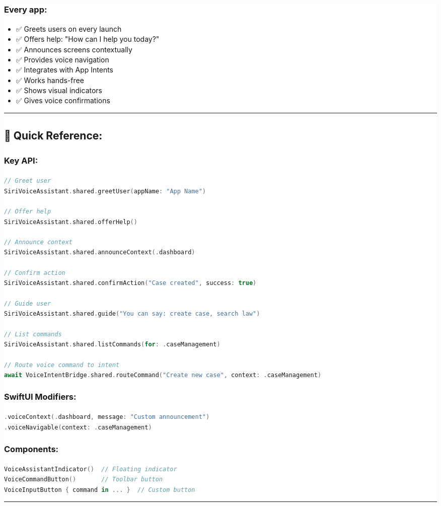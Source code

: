 ### **Every app:**
- ✅ Greets users on every launch
- ✅ Offers help: "How can I help you today?"
- ✅ Announces screens contextually
- ✅ Provides voice navigation
- ✅ Integrates with App Intents
- ✅ Works hands-free
- ✅ Shows visual indicators
- ✅ Gives voice confirmations

---

## 📝 **Quick Reference:**

### **Key API:**

```swift
// Greet user
SiriVoiceAssistant.shared.greetUser(appName: "App Name")

// Offer help
SiriVoiceAssistant.shared.offerHelp()

// Announce context
SiriVoiceAssistant.shared.announceContext(.dashboard)

// Confirm action
SiriVoiceAssistant.shared.confirmAction("Case created", success: true)

// Guide user
SiriVoiceAssistant.shared.guide("You can say: create case, search law")

// List commands
SiriVoiceAssistant.shared.listCommands(for: .caseManagement)

// Route voice command to intent
await VoiceIntentBridge.shared.routeCommand("Create new case", context: .caseManagement)
```

### **SwiftUI Modifiers:**

```swift
.voiceContext(.dashboard, message: "Custom announcement")
.voiceNavigable(context: .caseManagement)
```

### **Components:**

```swift
VoiceAssistantIndicator()  // Floating indicator
VoiceCommandButton()       // Toolbar button
VoiceInputButton { command in ... }  // Custom button
```

---